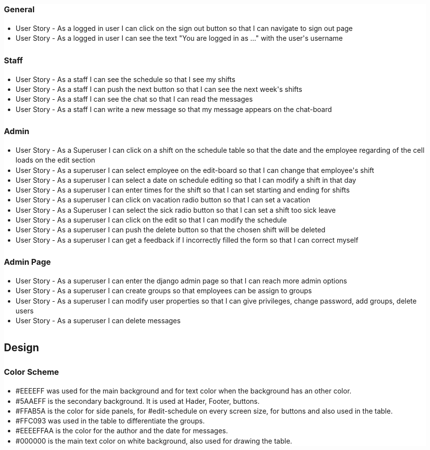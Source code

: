 ### General

- User Story - As a logged in user I can click on the sign out button so that I can navigate to sign out page
- User Story - As a logged in user I can see the text "You are logged in as ..." with the user's username

### Staff

- User Story - As a staff I can see the schedule so that I see my shifts
- User Story - As a staff I can push the next button so that I can see the next week's shifts
- User Story - As a staff I can see the chat so that I can read the messages
- User Story - As a staff I can write a new message so that my message appears on the chat-board

### Admin

- User Story - As a Superuser I can click on a shift on the schedule table so that the date and the employee regarding of the cell loads on the edit section
- User Story - As a superuser I can select employee on the edit-board so that I can change that employee's shift
- User Story - As a superuser I can select a date on schedule editing so that I can modify a shift in that day
- User Story - As a superuser I can enter times for the shift so that I can set starting and ending for shifts
- User Story - As a superuser I can click on vacation radio button so that I can set a vacation
- User Story - As a Superuser I can select the sick radio button so that I can set a shift too sick leave
- User Story - As a superuser I can click on the edit so that I can modify the schedule
- User Story - As a superuser I can push the delete button so that the chosen shift will be deleted
- User Story - As a superuser I can get a feedback if I incorrectly filled the form so that I can correct myself

### Admin Page

- User Story - As a superuser I can enter the django admin page so that I can reach more admin options
- User Story - As a superuser I can create groups so that employees can be assign to groups
- User Story - As a superuser I can modify user properties so that I can give privileges, change password, add groups, delete users
- User Story - As a superuser I can delete messages

## Design

### Color Scheme

* #EEEEFF was used for the main background and for text color when the background has an other color.
* #5AAEFF is the secondary background. It is used at Hader, Footer, buttons.
* #FFAB5A is the color for side panels, for #edit-schedule on every screen size, for buttons and also used in the table.
* #FFC093 was used in the table to differentiate the groups.
* #EEEEFFAA is the color for the author and the date for messages.
* #000000 is the main text color on white background, also used for drawing the table.
